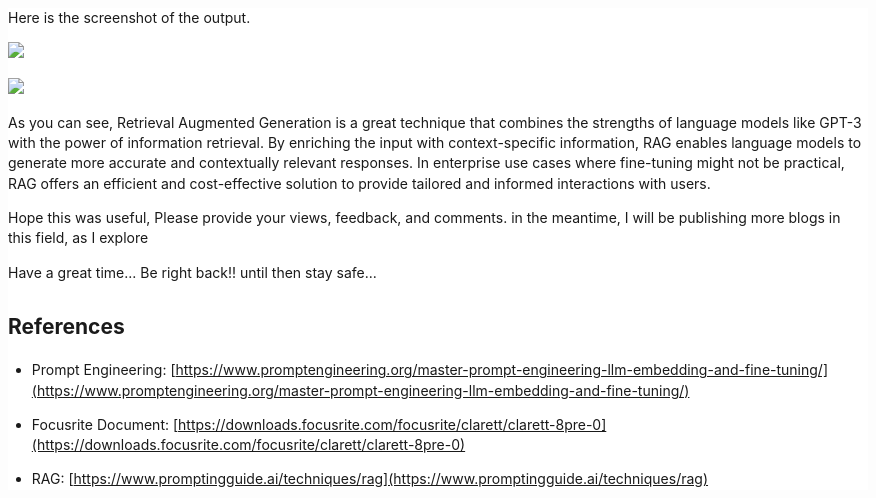 Here is the screenshot of the output.

![](https://miro.medium.com/1*qwGk5TXTbYA4v55EqWqKzw.png)

![](https://miro.medium.com/1*xd-JKD9rZiaB00UWh7zDEw.png)

As you can see, Retrieval Augmented Generation is a great technique that combines the strengths of language models like GPT-3 with the power of information retrieval. By enriching the input with context-specific information, RAG enables language models to generate more accurate and contextually relevant responses. In enterprise use cases where fine-tuning might not be practical, RAG offers an efficient and cost-effective solution to provide tailored and informed interactions with users.

Hope this was useful, Please provide your views, feedback, and comments. in the meantime, I will be publishing more blogs in this field, as I explore

Have a great time... Be right back!! until then stay safe...

## References

- Prompt Engineering: [https://www.promptengineering.org/master-prompt-engineering-llm-embedding-and-fine-tuning/](https://www.promptengineering.org/master-prompt-engineering-llm-embedding-and-fine-tuning/)

- Focusrite Document: [https://downloads.focusrite.com/focusrite/clarett/clarett-8pre-0](https://downloads.focusrite.com/focusrite/clarett/clarett-8pre-0)

- RAG: [https://www.promptingguide.ai/techniques/rag](https://www.promptingguide.ai/techniques/rag)
